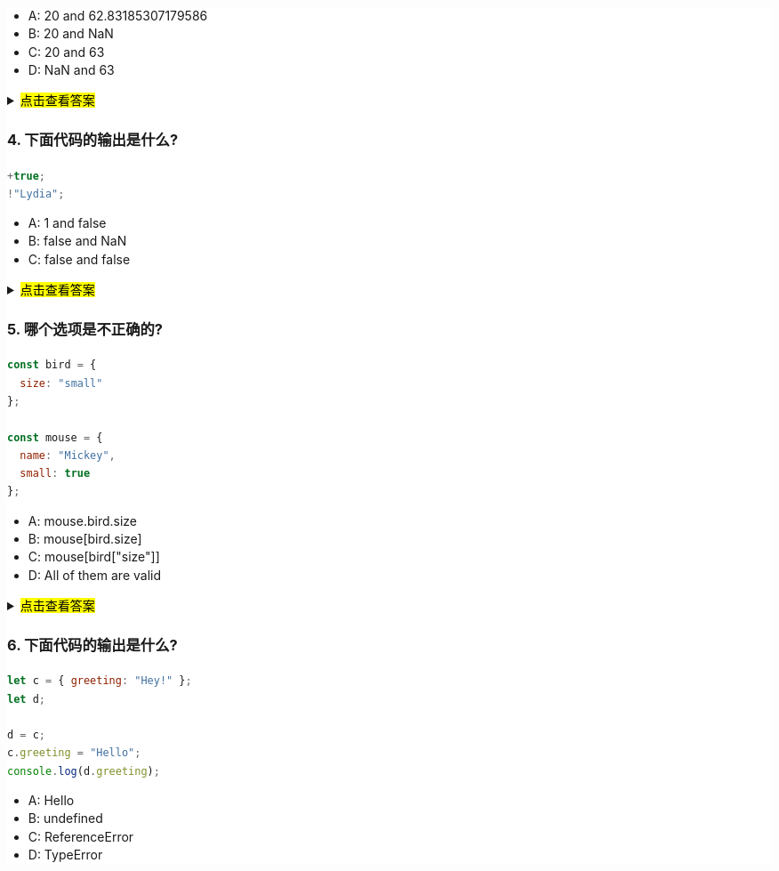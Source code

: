 * A: 20 and 62.83185307179586
* B: 20 and NaN
* C: 20 and 63
* D: NaN and 63

<details><summary><mark>点击查看答案</mark></summary></details>


### 4. 下面代码的输出是什么?
``` js
+true;
!"Lydia";
```

* A: 1 and false
* B: false and NaN
* C: false and false

<details><summary><mark>点击查看答案</mark></summary></details>


### 5. 哪个选项是不正确的?
``` js
const bird = {
  size: "small"
};

const mouse = {
  name: "Mickey",
  small: true
};
```

* A: mouse.bird.size
* B: mouse[bird.size]
* C: mouse[bird["size"]]
* D: All of them are valid

<details><summary><mark>点击查看答案</mark></summary></details>


### 6. 下面代码的输出是什么?
``` js
let c = { greeting: "Hey!" };
let d;

d = c;
c.greeting = "Hello";
console.log(d.greeting);
```

* A: Hello
* B: undefined
* C: ReferenceError
* D: TypeError
